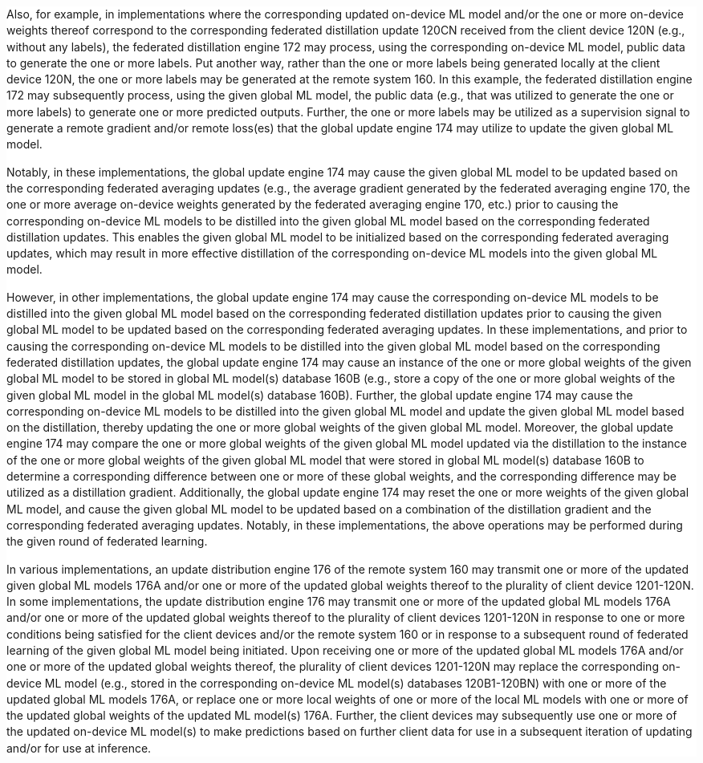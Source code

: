 Also, for example, in implementations where the corresponding updated on-device ML model and/or the one or more on-device weights thereof correspond to the corresponding federated distillation update 120CN received from the client device 120N (e.g., without any labels), the federated distillation engine 172 may process, using the corresponding on-device ML model, public data to generate the one or more labels. Put another way, rather than the one or more labels being generated locally at the client device 120N, the one or more labels may be generated at the remote system 160. In this example, the federated distillation engine 172 may subsequently process, using the given global ML model, the public data (e.g., that was utilized to generate the one or more labels) to generate one or more predicted outputs. Further, the one or more labels may be utilized as a supervision signal to generate a remote gradient and/or remote loss(es) that the global update engine 174 may utilize to update the given global ML model.

Notably, in these implementations, the global update engine 174 may cause the given global ML model to be updated based on the corresponding federated averaging updates (e.g., the average gradient generated by the federated averaging engine 170, the one or more average on-device weights generated by the federated averaging engine 170, etc.) prior to causing the corresponding on-device ML models to be distilled into the given global ML model based on the corresponding federated distillation updates. This enables the given global ML model to be initialized based on the corresponding federated averaging updates, which may result in more effective distillation of the corresponding on-device ML models into the given global ML model.

However, in other implementations, the global update engine 174 may cause the corresponding on-device ML models to be distilled into the given global ML model based on the corresponding federated distillation updates prior to causing the given global ML model to be updated based on the corresponding federated averaging updates. In these implementations, and prior to causing the corresponding on-device ML models to be distilled into the given global ML model based on the corresponding federated distillation updates, the global update engine 174 may cause an instance of the one or more global weights of the given global ML model to be stored in global ML model(s) database 160B (e.g., store a copy of the one or more global weights of the given global ML model in the global ML model(s) database 160B). Further, the global update engine 174 may cause the corresponding on-device ML models to be distilled into the given global ML model and update the given global ML model based on the distillation, thereby updating the one or more global weights of the given global ML model. Moreover, the global update engine 174 may compare the one or more global weights of the given global ML model updated via the distillation to the instance of the one or more global weights of the given global ML model that were stored in global ML model(s) database 160B to determine a corresponding difference between one or more of these global weights, and the corresponding difference may be utilized as a distillation gradient. Additionally, the global update engine 174 may reset the one or more weights of the given global ML model, and cause the given global ML model to be updated based on a combination of the distillation gradient and the corresponding federated averaging updates. Notably, in these implementations, the above operations may be performed during the given round of federated learning.

In various implementations, an update distribution engine 176 of the remote system 160 may transmit one or more of the updated given global ML models 176A and/or one or more of the updated global weights thereof to the plurality of client device 1201-120N. In some implementations, the update distribution engine 176 may transmit one or more of the updated global ML models 176A and/or one or more of the updated global weights thereof to the plurality of client devices 1201-120N in response to one or more conditions being satisfied for the client devices and/or the remote system 160 or in response to a subsequent round of federated learning of the given global ML model being initiated. Upon receiving one or more of the updated global ML models 176A and/or one or more of the updated global weights thereof, the plurality of client devices 1201-120N may replace the corresponding on-device ML model (e.g., stored in the corresponding on-device ML model(s) databases 120B1-120BN) with one or more of the updated global ML models 176A, or replace one or more local weights of one or more of the local ML models with one or more of the updated global weights of the updated ML model(s) 176A. Further, the client devices may subsequently use one or more of the updated on-device ML model(s) to make predictions based on further client data for use in a subsequent iteration of updating and/or for use at inference.

